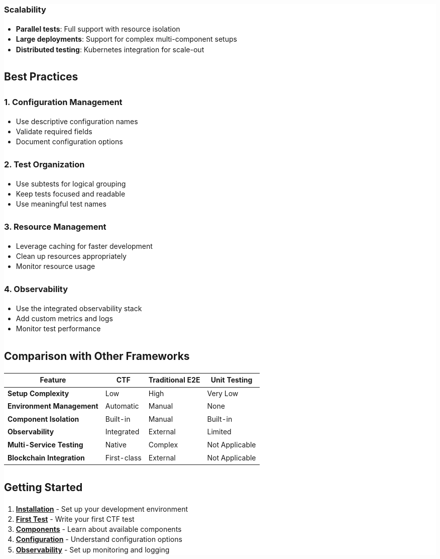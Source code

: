 ### Scalability
- **Parallel tests**: Full support with resource isolation
- **Large deployments**: Support for complex multi-component setups
- **Distributed testing**: Kubernetes integration for scale-out

## Best Practices

### 1. **Configuration Management**
- Use descriptive configuration names
- Validate required fields
- Document configuration options

### 2. **Test Organization**
- Use subtests for logical grouping
- Keep tests focused and readable
- Use meaningful test names

### 3. **Resource Management**
- Leverage caching for faster development
- Clean up resources appropriately
- Monitor resource usage

### 4. **Observability**
- Use the integrated observability stack
- Add custom metrics and logs
- Monitor test performance

## Comparison with Other Frameworks

| Feature | CTF | Traditional E2E | Unit Testing |
|---------|-----|-----------------|--------------|
| **Setup Complexity** | Low | High | Very Low |
| **Environment Management** | Automatic | Manual | None |
| **Component Isolation** | Built-in | Manual | Built-in |
| **Observability** | Integrated | External | Limited |
| **Multi-Service Testing** | Native | Complex | Not Applicable |
| **Blockchain Integration** | First-class | External | Not Applicable |

## Getting Started

1. **[Installation](../Getting-Started/Installation)** - Set up your development environment
2. **[First Test](../Getting-Started/First-Test)** - Write your first CTF test
3. **[Components](Components)** - Learn about available components
4. **[Configuration](Configuration)** - Understand configuration options
5. **[Observability](Observability)** - Set up monitoring and logging
